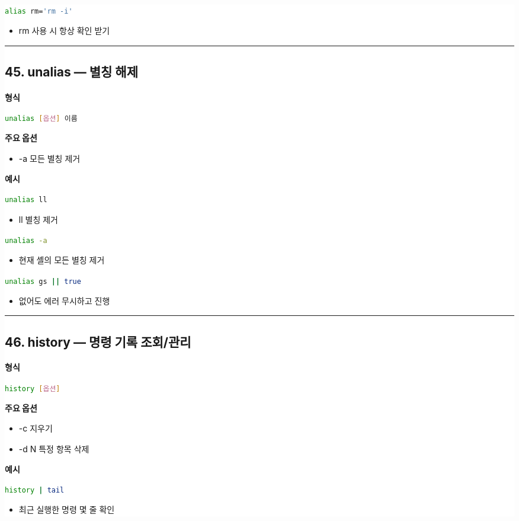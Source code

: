 ```bash
alias rm='rm -i'
```
- rm 사용 시 항상 확인 받기

---

## 45. **unalias** — 별칭 해제

**형식**

```bash
unalias [옵션] 이름
```

**주요 옵션**

- -a 모든 별칭 제거


**예시**

```bash
unalias ll
```
- ll 별칭 제거

```bash
unalias -a
```
- 현재 셸의 모든 별칭 제거

```bash
unalias gs || true
```
- 없어도 에러 무시하고 진행

---

## 46. **history** — 명령 기록 조회/관리

**형식**

```bash
history [옵션]
```

**주요 옵션**

- -c 지우기

- -d N 특정 항목 삭제


**예시**

```bash
history | tail
```
- 최근 실행한 명령 몇 줄 확인

